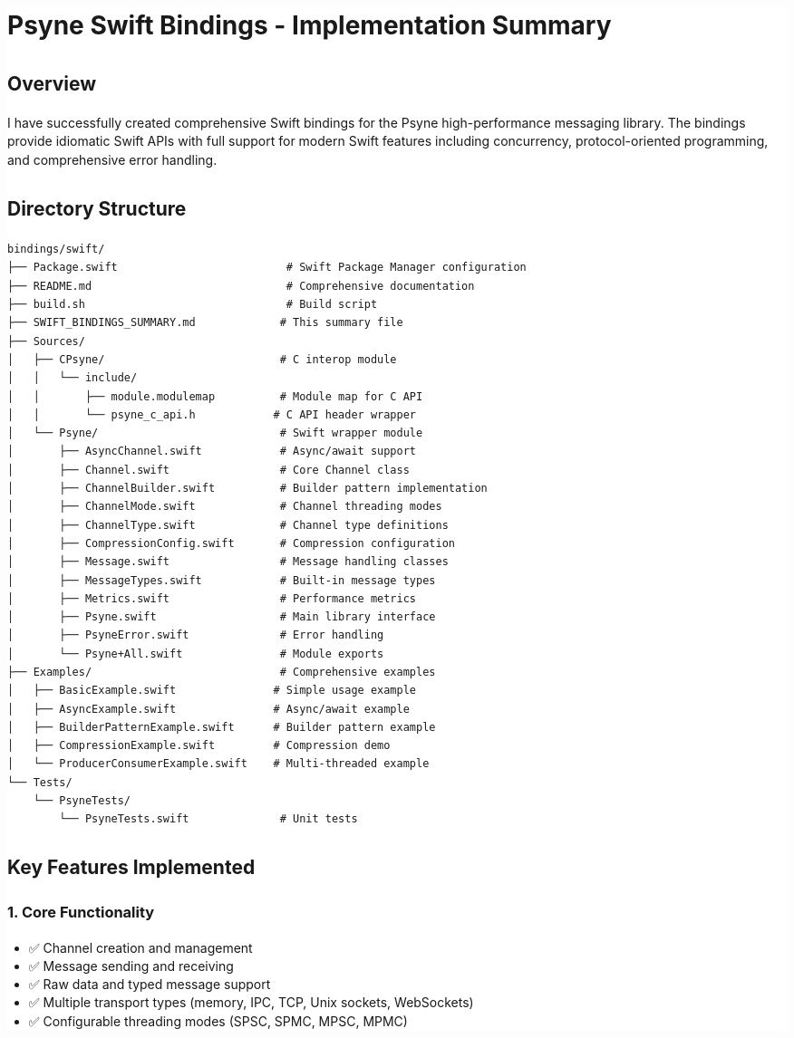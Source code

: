 # Psyne Swift Bindings - Implementation Summary

## Overview

I have successfully created comprehensive Swift bindings for the Psyne high-performance messaging library. The bindings provide idiomatic Swift APIs with full support for modern Swift features including concurrency, protocol-oriented programming, and comprehensive error handling.

## Directory Structure

```
bindings/swift/
├── Package.swift                          # Swift Package Manager configuration
├── README.md                              # Comprehensive documentation
├── build.sh                               # Build script
├── SWIFT_BINDINGS_SUMMARY.md             # This summary file
├── Sources/
│   ├── CPsyne/                           # C interop module
│   │   └── include/
│   │       ├── module.modulemap          # Module map for C API
│   │       └── psyne_c_api.h            # C API header wrapper
│   └── Psyne/                            # Swift wrapper module
│       ├── AsyncChannel.swift            # Async/await support
│       ├── Channel.swift                 # Core Channel class
│       ├── ChannelBuilder.swift          # Builder pattern implementation
│       ├── ChannelMode.swift             # Channel threading modes
│       ├── ChannelType.swift             # Channel type definitions
│       ├── CompressionConfig.swift       # Compression configuration
│       ├── Message.swift                 # Message handling classes
│       ├── MessageTypes.swift            # Built-in message types
│       ├── Metrics.swift                 # Performance metrics
│       ├── Psyne.swift                   # Main library interface
│       ├── PsyneError.swift              # Error handling
│       └── Psyne+All.swift               # Module exports
├── Examples/                             # Comprehensive examples
│   ├── BasicExample.swift               # Simple usage example
│   ├── AsyncExample.swift               # Async/await example
│   ├── BuilderPatternExample.swift      # Builder pattern example
│   ├── CompressionExample.swift         # Compression demo
│   └── ProducerConsumerExample.swift    # Multi-threaded example
└── Tests/
    └── PsyneTests/
        └── PsyneTests.swift              # Unit tests
```

## Key Features Implemented

### 1. **Core Functionality**
- ✅ Channel creation and management
- ✅ Message sending and receiving
- ✅ Raw data and typed message support
- ✅ Multiple transport types (memory, IPC, TCP, Unix sockets, WebSockets)
- ✅ Configurable threading modes (SPSC, SPMC, MPSC, MPMC)
